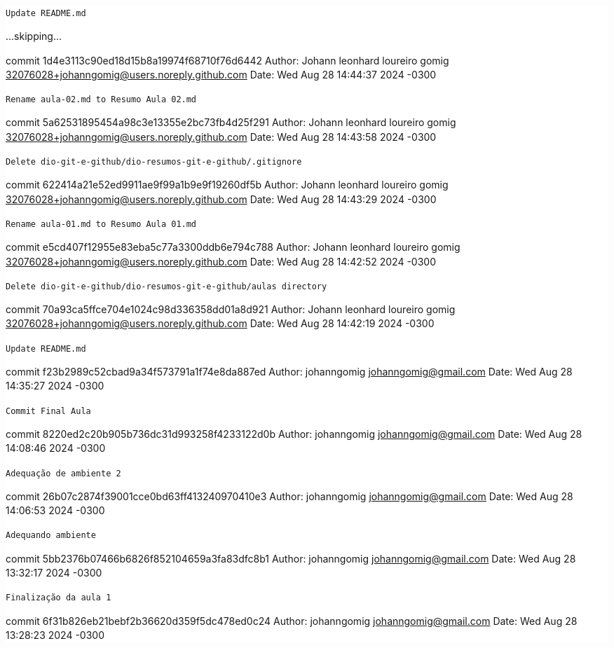     Update README.md
...skipping...

commit 1d4e3113c90ed18d15b8a19974f68710f76d6442
Author: Johann leonhard loureiro gomig <32076028+johanngomig@users.noreply.github.com>
Date:   Wed Aug 28 14:44:37 2024 -0300

    Rename aula-02.md to Resumo Aula 02.md

commit 5a62531895454a98c3e13355e2bc73fb4d25f291
Author: Johann leonhard loureiro gomig <32076028+johanngomig@users.noreply.github.com>
Date:   Wed Aug 28 14:43:58 2024 -0300

    Delete dio-git-e-github/dio-resumos-git-e-github/.gitignore

commit 622414a21e52ed9911ae9f99a1b9e9f19260df5b
Author: Johann leonhard loureiro gomig <32076028+johanngomig@users.noreply.github.com>
Date:   Wed Aug 28 14:43:29 2024 -0300

    Rename aula-01.md to Resumo Aula 01.md

commit e5cd407f12955e83eba5c77a3300ddb6e794c788
Author: Johann leonhard loureiro gomig <32076028+johanngomig@users.noreply.github.com>
Date:   Wed Aug 28 14:42:52 2024 -0300

    Delete dio-git-e-github/dio-resumos-git-e-github/aulas directory

commit 70a93ca5ffce704e1024c98d336358dd01a8d921
Author: Johann leonhard loureiro gomig <32076028+johanngomig@users.noreply.github.com>
Date:   Wed Aug 28 14:42:19 2024 -0300

    Update README.md

commit f23b2989c52cbad9a34f573791a1f74e8da887ed
Author: johanngomig <johanngomig@gmail.com>
Date:   Wed Aug 28 14:35:27 2024 -0300

    Commit Final Aula

commit 8220ed2c20b905b736dc31d993258f4233122d0b
Author: johanngomig <johanngomig@gmail.com>
Date:   Wed Aug 28 14:08:46 2024 -0300

    Adequação de ambiente 2

commit 26b07c2874f39001cce0bd63ff413240970410e3
Author: johanngomig <johanngomig@gmail.com>
Date:   Wed Aug 28 14:06:53 2024 -0300

    Adequando ambiente

commit 5bb2376b07466b6826f852104659a3fa83dfc8b1
Author: johanngomig <johanngomig@gmail.com>
Date:   Wed Aug 28 13:32:17 2024 -0300

    Finalização da aula 1

commit 6f31b826eb21bebf2b36620d359f5dc478ed0c24
Author: johanngomig <johanngomig@gmail.com>
Date:   Wed Aug 28 13:28:23 2024 -0300
